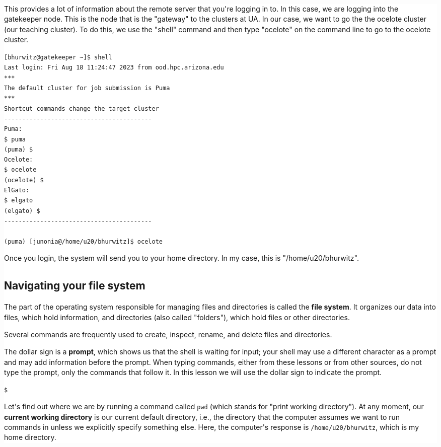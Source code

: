 This provides a lot of information about the remote server that you're logging in to. In this case, we are logging into the gatekeeper node. This is the node that is the "gateway" to the clusters at UA. In our case, we want to go the the ocelote cluster (our teaching cluster). To do this, we use the "shell" command and then type "ocelote" on the command line to go to the ocelote cluster.

~~~
[bhurwitz@gatekeeper ~]$ shell
Last login: Fri Aug 18 11:24:47 2023 from ood.hpc.arizona.edu
***
The default cluster for job submission is Puma
***
Shortcut commands change the target cluster
-----------------------------------------
Puma:
$ puma
(puma) $
Ocelote:
$ ocelote
(ocelote) $
ElGato:
$ elgato
(elgato) $
-----------------------------------------

(puma) [junonia@/home/u20/bhurwitz]$ ocelote
~~~

Once you login, the system will send you to your home directory. In my case, this is "/home/u20/bhurwitz". 

## Navigating your file system

The part of the operating system responsible for managing files and directories is called the **file system**.
It organizes our data into files, which hold information,
and directories (also called "folders"), which hold files or other directories.

Several commands are frequently used to create, inspect, rename, and delete files and directories.

The dollar sign is a **prompt**, which shows us that the shell is waiting for input;
your shell may use a different character as a prompt and may add information before the prompt. When typing commands, either from these lessons or from other sources, do not type the prompt, only the commands that follow it. In this lesson we will use the dollar sign to indicate the prompt. 

~~~
$
~~~

Let's find out where we are by running a command called `pwd`
(which stands for "print working directory").
At any moment, our **current working directory**
is our current default directory,
i.e.,
the directory that the computer assumes we want to run commands in
unless we explicitly specify something else.
Here, the computer's response is `/home/u20/bhurwitz`,
which is my home directory.
